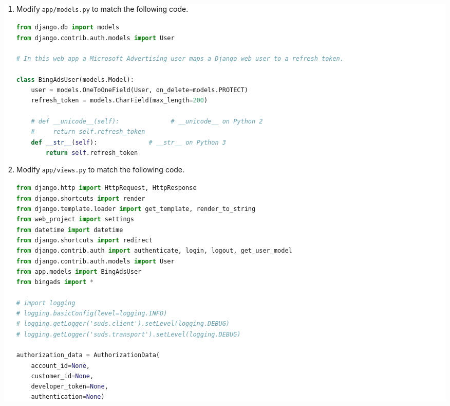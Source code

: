 1. Modify `app/models.py` to match the following code. 

    ```python
    from django.db import models
    from django.contrib.auth.models import User
    
    # In this web app a Microsoft Advertising user maps a Django web user to a refresh token.
    
    class BingAdsUser(models.Model):
        user = models.OneToOneField(User, on_delete=models.PROTECT)
        refresh_token = models.CharField(max_length=200)
    
        # def __unicode__(self):              # __unicode__ on Python 2
        #     return self.refresh_token
        def __str__(self):              # __str__ on Python 3
            return self.refresh_token
    ```

1. Modify `app/views.py` to match the following code. 

    ```python
    from django.http import HttpRequest, HttpResponse
    from django.shortcuts import render
    from django.template.loader import get_template, render_to_string
    from web_project import settings
    from datetime import datetime
    from django.shortcuts import redirect
    from django.contrib.auth import authenticate, login, logout, get_user_model
    from django.contrib.auth.models import User
    from app.models import BingAdsUser
    from bingads import *
    
    # import logging
    # logging.basicConfig(level=logging.INFO)
    # logging.getLogger('suds.client').setLevel(logging.DEBUG)
    # logging.getLogger('suds.transport').setLevel(logging.DEBUG)
    
    authorization_data = AuthorizationData(
        account_id=None, 
        customer_id=None, 
        developer_token=None, 
        authentication=None)
    